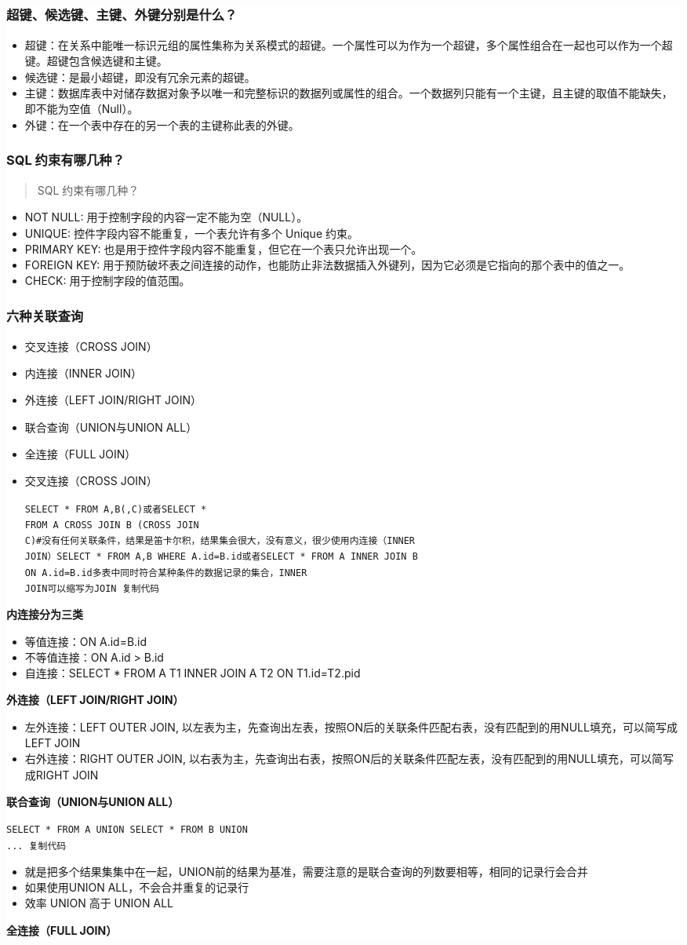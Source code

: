 ### 超键、候选键、主键、外键分别是什么？

*   超键：在关系中能唯一标识元组的属性集称为关系模式的超键。一个属性可以为作为一个超键，多个属性组合在一起也可以作为一个超键。超键包含候选键和主键。
*   候选键：是最小超键，即没有冗余元素的超键。
*   主键：数据库表中对储存数据对象予以唯一和完整标识的数据列或属性的组合。一个数据列只能有一个主键，且主键的取值不能缺失，即不能为空值（Null）。
*   外键：在一个表中存在的另一个表的主键称此表的外键。

### SQL 约束有哪几种？

> SQL 约束有哪几种？

*   NOT NULL: 用于控制字段的内容一定不能为空（NULL）。
*   UNIQUE: 控件字段内容不能重复，一个表允许有多个 Unique 约束。
*   PRIMARY KEY: 也是用于控件字段内容不能重复，但它在一个表只允许出现一个。
*   FOREIGN KEY: 用于预防破坏表之间连接的动作，也能防止非法数据插入外键列，因为它必须是它指向的那个表中的值之一。
*   CHECK: 用于控制字段的值范围。

### 六种关联查询

*   交叉连接（CROSS JOIN）

*   内连接（INNER JOIN）

*   外连接（LEFT JOIN/RIGHT JOIN）

*   联合查询（UNION与UNION ALL）

*   全连接（FULL JOIN）

*   交叉连接（CROSS JOIN）

    <code class="copyable" lang="java">SELECT * FROM A,B(,C)或者SELECT * FROM A CROSS JOIN B (CROSS JOIN C)#没有任何关联条件，结果是笛卡尔积，结果集会很大，没有意义，很少使用内连接（INNER JOIN）SELECT * FROM A,B WHERE A.id=B.id或者SELECT * FROM A INNER JOIN B ON A.id=B.id多表中同时符合某种条件的数据记录的集合，INNER JOIN可以缩写为JOIN
    复制代码</code>

**内连接分为三类**

*   等值连接：ON A.id=B.id
*   不等值连接：ON A.id > B.id
*   自连接：SELECT * FROM A T1 INNER JOIN A T2 ON T1.id=T2.pid

**外连接（LEFT JOIN/RIGHT JOIN）**

*   左外连接：LEFT OUTER JOIN, 以左表为主，先查询出左表，按照ON后的关联条件匹配右表，没有匹配到的用NULL填充，可以简写成LEFT JOIN
*   右外连接：RIGHT OUTER JOIN, 以右表为主，先查询出右表，按照ON后的关联条件匹配左表，没有匹配到的用NULL填充，可以简写成RIGHT JOIN

**联合查询（UNION与UNION ALL）**

<code class="copyable">SELECT * FROM A UNION SELECT * FROM B UNION ...
复制代码</code>

*   就是把多个结果集集中在一起，UNION前的结果为基准，需要注意的是联合查询的列数要相等，相同的记录行会合并
*   如果使用UNION ALL，不会合并重复的记录行
*   效率 UNION 高于 UNION ALL

**全连接（FULL JOIN）**
